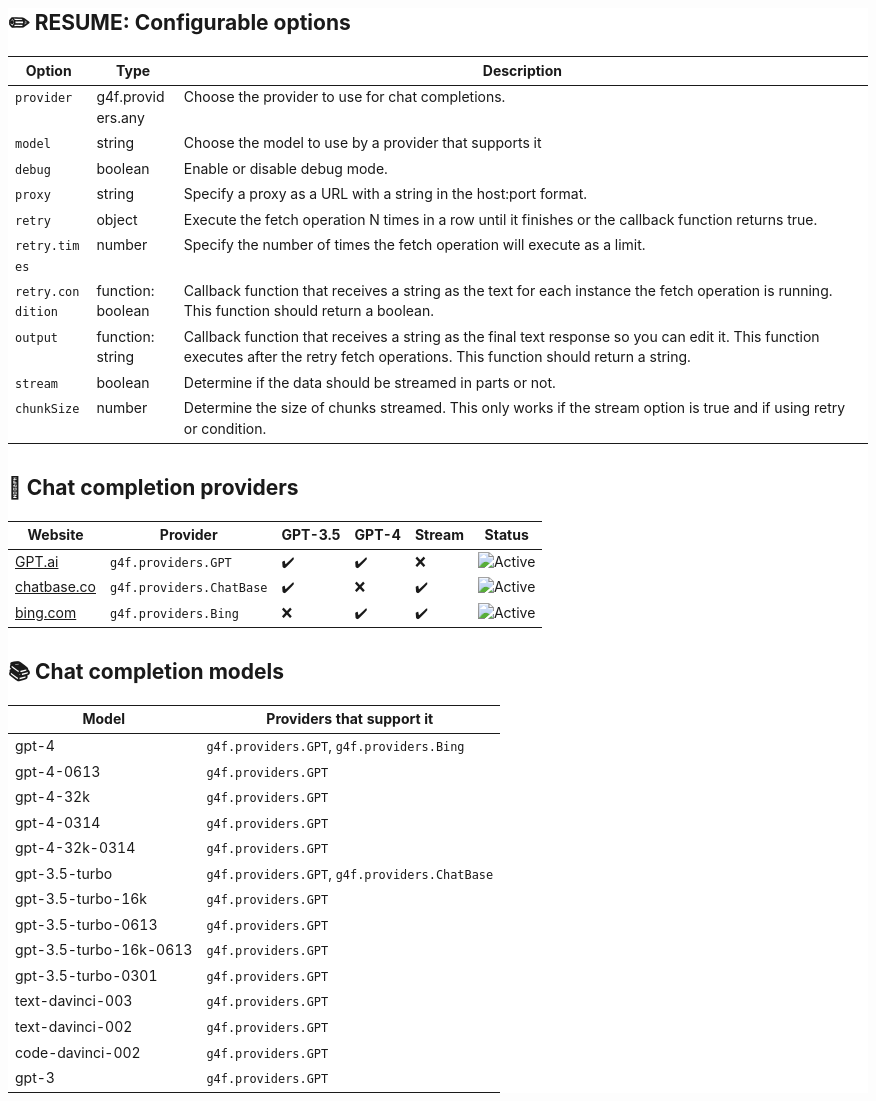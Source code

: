 <a id="resume-configurable-options"></a>

## ✏️ RESUME: Configurable options
| Option        | Type                          | Description                    |
| ------------- | ------------------------------ | -------------------------------- |
| `provider`    | g4f.providers.any | Choose the provider to use for chat completions.      |
| `model`       | string | Choose the model to use by a provider that supports it |
| `debug`       | boolean | Enable or disable debug mode.     |
| `proxy`       | string | Specify a proxy as a URL with a string in the host:port format.     |
|  `retry`      | object | Execute the fetch operation N times in a row until it finishes or the callback function returns true. |
| `retry.times` | number | Specify the number of times the fetch operation will execute as a limit. |
| `retry.condition` | function: boolean | Callback function that receives a string as the text for each instance the fetch operation is running. This function should return a boolean. |
| `output`      | function: string | Callback function that receives a string as the final text response so you can edit it. This function executes after the retry fetch operations. This function should return a string. |
| `stream` | boolean | Determine if the data should be streamed in parts or not. |
| `chunkSize` | number | Determine the size of chunks streamed. This only works if the stream option is true and if using retry or condition. |

<a id="chat-completion-providers"></a>

## 🚀 Chat completion providers 
| Website | Provider | GPT-3.5 | GPT-4 | Stream | Status |
| ------  | -------  | ------- | ----- | ------ | ------ |
| [GPT.ai](https://chatgpt.ai) | `g4f.providers.GPT` | ✔️ | ✔️ | ❌ | ![Active](https://img.shields.io/badge/Active-brightgreen) |
| [chatbase.co](https://www.chatbase.co) | `g4f.providers.ChatBase` | ✔️ | ❌ | ✔️ | ![Active](https://img.shields.io/badge/Active-brightgreen) |
| [bing.com](https://bing.com/chat) | `g4f.providers.Bing` | ❌ | ✔️ | ✔️ | ![Active](https://img.shields.io/badge/Inactive-red) |

<a id="models"></a>

## 📚 Chat completion models
| Model                  | Providers that support it                   |
| ---------------------- | ------------------------------------------- |
| gpt-4                  | `g4f.providers.GPT`, `g4f.providers.Bing`     |
| gpt-4-0613             | `g4f.providers.GPT`                          |
| gpt-4-32k              | `g4f.providers.GPT`                          |
| gpt-4-0314             | `g4f.providers.GPT`                          |
| gpt-4-32k-0314         | `g4f.providers.GPT`                          |
| gpt-3.5-turbo          | `g4f.providers.GPT`, `g4f.providers.ChatBase` |
| gpt-3.5-turbo-16k      | `g4f.providers.GPT`                          |
| gpt-3.5-turbo-0613     | `g4f.providers.GPT`                          |
| gpt-3.5-turbo-16k-0613 | `g4f.providers.GPT`                          |
| gpt-3.5-turbo-0301     | `g4f.providers.GPT`                          |
| text-davinci-003       | `g4f.providers.GPT`                          |
| text-davinci-002       | `g4f.providers.GPT`                          |
| code-davinci-002       | `g4f.providers.GPT`                          |
| gpt-3                  | `g4f.providers.GPT`                          |